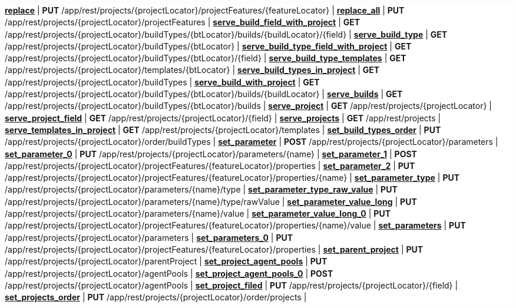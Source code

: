 [**replace**](ProjectApi.md#replace) | **PUT** /app/rest/projects/{projectLocator}/projectFeatures/{featureLocator} | 
[**replace_all**](ProjectApi.md#replace_all) | **PUT** /app/rest/projects/{projectLocator}/projectFeatures | 
[**serve_build_field_with_project**](ProjectApi.md#serve_build_field_with_project) | **GET** /app/rest/projects/{projectLocator}/buildTypes/{btLocator}/builds/{buildLocator}/{field} | 
[**serve_build_type**](ProjectApi.md#serve_build_type) | **GET** /app/rest/projects/{projectLocator}/buildTypes/{btLocator} | 
[**serve_build_type_field_with_project**](ProjectApi.md#serve_build_type_field_with_project) | **GET** /app/rest/projects/{projectLocator}/buildTypes/{btLocator}/{field} | 
[**serve_build_type_templates**](ProjectApi.md#serve_build_type_templates) | **GET** /app/rest/projects/{projectLocator}/templates/{btLocator} | 
[**serve_build_types_in_project**](ProjectApi.md#serve_build_types_in_project) | **GET** /app/rest/projects/{projectLocator}/buildTypes | 
[**serve_build_with_project**](ProjectApi.md#serve_build_with_project) | **GET** /app/rest/projects/{projectLocator}/buildTypes/{btLocator}/builds/{buildLocator} | 
[**serve_builds**](ProjectApi.md#serve_builds) | **GET** /app/rest/projects/{projectLocator}/buildTypes/{btLocator}/builds | 
[**serve_project**](ProjectApi.md#serve_project) | **GET** /app/rest/projects/{projectLocator} | 
[**serve_project_field**](ProjectApi.md#serve_project_field) | **GET** /app/rest/projects/{projectLocator}/{field} | 
[**serve_projects**](ProjectApi.md#serve_projects) | **GET** /app/rest/projects | 
[**serve_templates_in_project**](ProjectApi.md#serve_templates_in_project) | **GET** /app/rest/projects/{projectLocator}/templates | 
[**set_build_types_order**](ProjectApi.md#set_build_types_order) | **PUT** /app/rest/projects/{projectLocator}/order/buildTypes | 
[**set_parameter**](ProjectApi.md#set_parameter) | **POST** /app/rest/projects/{projectLocator}/parameters | 
[**set_parameter_0**](ProjectApi.md#set_parameter_0) | **PUT** /app/rest/projects/{projectLocator}/parameters/{name} | 
[**set_parameter_1**](ProjectApi.md#set_parameter_1) | **POST** /app/rest/projects/{projectLocator}/projectFeatures/{featureLocator}/properties | 
[**set_parameter_2**](ProjectApi.md#set_parameter_2) | **PUT** /app/rest/projects/{projectLocator}/projectFeatures/{featureLocator}/properties/{name} | 
[**set_parameter_type**](ProjectApi.md#set_parameter_type) | **PUT** /app/rest/projects/{projectLocator}/parameters/{name}/type | 
[**set_parameter_type_raw_value**](ProjectApi.md#set_parameter_type_raw_value) | **PUT** /app/rest/projects/{projectLocator}/parameters/{name}/type/rawValue | 
[**set_parameter_value_long**](ProjectApi.md#set_parameter_value_long) | **PUT** /app/rest/projects/{projectLocator}/parameters/{name}/value | 
[**set_parameter_value_long_0**](ProjectApi.md#set_parameter_value_long_0) | **PUT** /app/rest/projects/{projectLocator}/projectFeatures/{featureLocator}/properties/{name}/value | 
[**set_parameters**](ProjectApi.md#set_parameters) | **PUT** /app/rest/projects/{projectLocator}/parameters | 
[**set_parameters_0**](ProjectApi.md#set_parameters_0) | **PUT** /app/rest/projects/{projectLocator}/projectFeatures/{featureLocator}/properties | 
[**set_parent_project**](ProjectApi.md#set_parent_project) | **PUT** /app/rest/projects/{projectLocator}/parentProject | 
[**set_project_agent_pools**](ProjectApi.md#set_project_agent_pools) | **PUT** /app/rest/projects/{projectLocator}/agentPools | 
[**set_project_agent_pools_0**](ProjectApi.md#set_project_agent_pools_0) | **POST** /app/rest/projects/{projectLocator}/agentPools | 
[**set_project_filed**](ProjectApi.md#set_project_filed) | **PUT** /app/rest/projects/{projectLocator}/{field} | 
[**set_projects_order**](ProjectApi.md#set_projects_order) | **PUT** /app/rest/projects/{projectLocator}/order/projects | 
